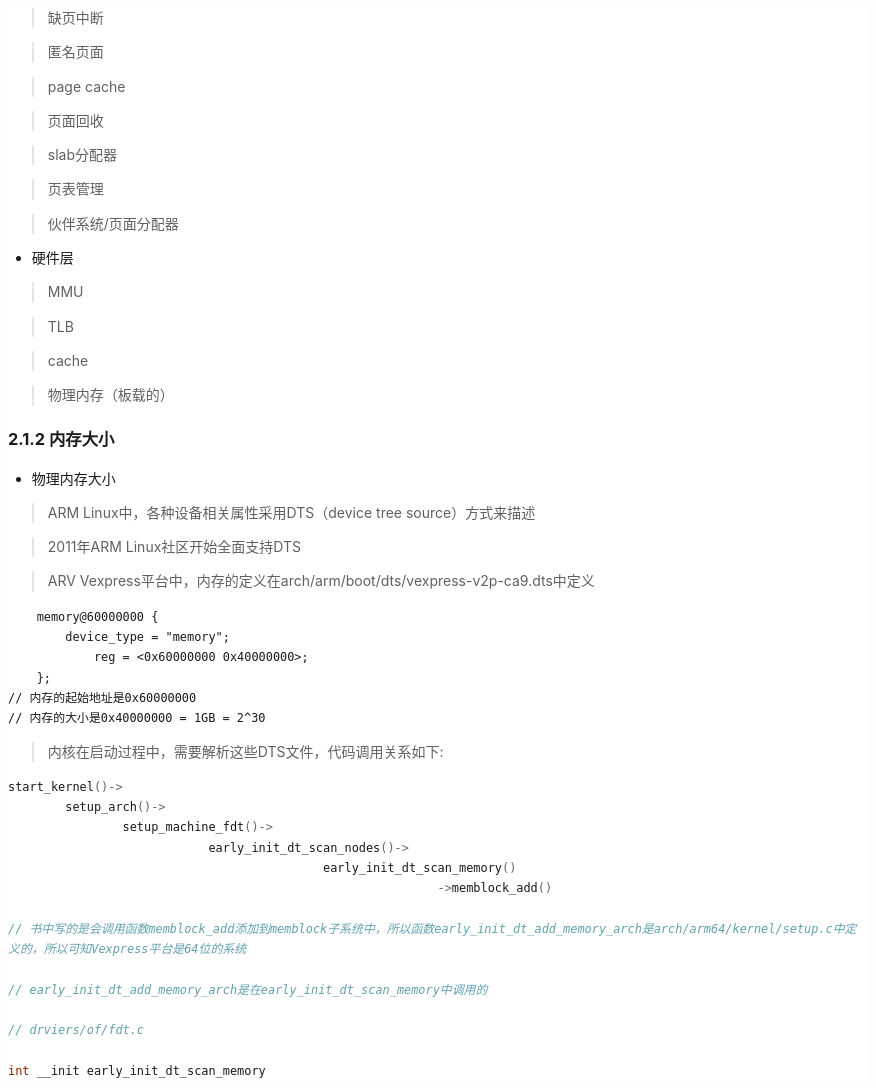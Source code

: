 > 缺页中断

> 匿名页面

> page cache

> 页面回收

> slab分配器　

> 页表管理

> 伙伴系统/页面分配器

* 硬件层
> MMU

> TLB

> cache

> 物理内存（板载的）

### 2.1.2 内存大小
* 物理内存大小　
> ARM Linux中，各种设备相关属性采用DTS（device tree source）方式来描述

> 2011年ARM Linux社区开始全面支持DTS

> ARV Vexpress平台中，内存的定义在arch/arm/boot/dts/vexpress-v2p-ca9.dts中定义

```
	memory@60000000 {                                                                                                                        
		device_type = "memory";
	        reg = <0x60000000 0x40000000>;
	};
// 内存的起始地址是0x60000000
// 内存的大小是0x40000000 = 1GB = 2^30
```

> 内核在启动过程中，需要解析这些DTS文件，代码调用关系如下:

```c
start_kernel()->
		setup_arch()->
				setup_machine_fdt()->
							early_init_dt_scan_nodes()->
											early_init_dt_scan_memory()
															->memblock_add()

// 书中写的是会调用函数memblock_add添加到memblock子系统中，所以函数early_init_dt_add_memory_arch是arch/arm64/kernel/setup.c中定义的，所以可知Vexpress平台是64位的系统

// early_init_dt_add_memory_arch是在early_init_dt_scan_memory中调用的
	
// drviers/of/fdt.c

int __init early_init_dt_scan_memory
```
